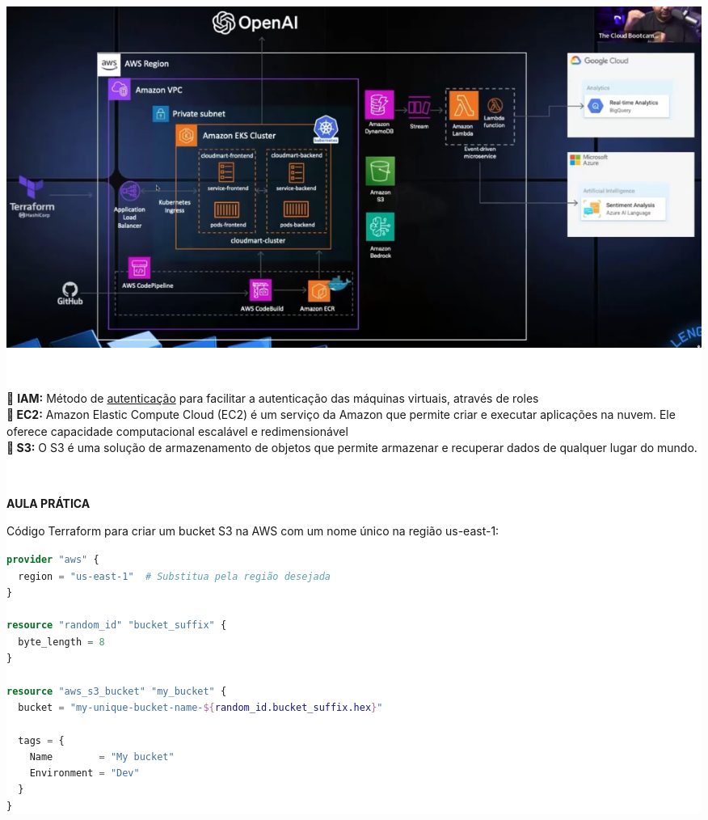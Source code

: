 **![56d6ffe365ae35c5874b8aa96f749ffa.png](_resources/56d6ffe365ae35c5874b8aa96f749ffa.png)**

&nbsp;

**📝** **IAM:** Método de <ins>autenticação</ins> para facilitar a autenticação das máquinas virtuais, através de roles  
**📝 EC2:** Amazon Elastic Compute Cloud (EC2) é um serviço da Amazon que permite criar e executar aplicações na nuvem. Ele oferece capacidade computacional escalável e redimensionável  
**📝 S3:** O S3 é uma solução de armazenamento de objetos que permite armazenar e recuperar dados de qualquer lugar do mundo.

&nbsp;

**AULA PRÁTICA**

Código Terraform para criar um bucket S3 na AWS com um nome único na região us-east-1:

```Terraform
provider "aws" {
  region = "us-east-1"  # Substitua pela região desejada
}

resource "random_id" "bucket_suffix" {
  byte_length = 8
}

resource "aws_s3_bucket" "my_bucket" {
  bucket = "my-unique-bucket-name-${random_id.bucket_suffix.hex}"

  tags = {
    Name        = "My bucket"
    Environment = "Dev"
  }
}
```
